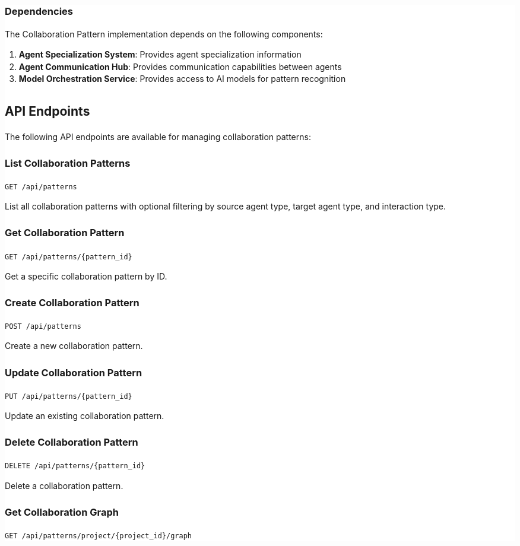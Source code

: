 ### Dependencies

The Collaboration Pattern implementation depends on the following components:

1. **Agent Specialization System**: Provides agent specialization information
2. **Agent Communication Hub**: Provides communication capabilities between agents
3. **Model Orchestration Service**: Provides access to AI models for pattern recognition

## API Endpoints

The following API endpoints are available for managing collaboration patterns:

### List Collaboration Patterns

```
GET /api/patterns
```

List all collaboration patterns with optional filtering by source agent type, target agent type, and interaction type.

### Get Collaboration Pattern

```
GET /api/patterns/{pattern_id}
```

Get a specific collaboration pattern by ID.

### Create Collaboration Pattern

```
POST /api/patterns
```

Create a new collaboration pattern.

### Update Collaboration Pattern

```
PUT /api/patterns/{pattern_id}
```

Update an existing collaboration pattern.

### Delete Collaboration Pattern

```
DELETE /api/patterns/{pattern_id}
```

Delete a collaboration pattern.

### Get Collaboration Graph

```
GET /api/patterns/project/{project_id}/graph
```
